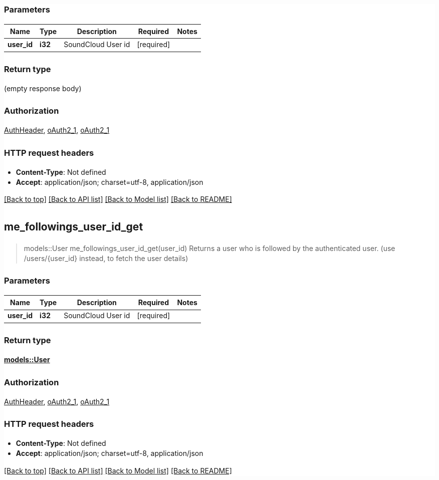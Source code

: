 ### Parameters


Name | Type | Description  | Required | Notes
------------- | ------------- | ------------- | ------------- | -------------
**user_id** | **i32** | SoundCloud User id | [required] |

### Return type

 (empty response body)

### Authorization

[AuthHeader](../README.md#AuthHeader), [oAuth2_1](../README.md#oAuth2_1), [oAuth2_1](../README.md#oAuth2_1)

### HTTP request headers

- **Content-Type**: Not defined
- **Accept**: application/json; charset=utf-8, application/json

[[Back to top]](#) [[Back to API list]](../README.md#documentation-for-api-endpoints) [[Back to Model list]](../README.md#documentation-for-models) [[Back to README]](../README.md)


## me_followings_user_id_get

> models::User me_followings_user_id_get(user_id)
Returns a user who is followed by the authenticated user. (use /users/{user_id} instead, to fetch the user details)

### Parameters


Name | Type | Description  | Required | Notes
------------- | ------------- | ------------- | ------------- | -------------
**user_id** | **i32** | SoundCloud User id | [required] |

### Return type

[**models::User**](User.md)

### Authorization

[AuthHeader](../README.md#AuthHeader), [oAuth2_1](../README.md#oAuth2_1), [oAuth2_1](../README.md#oAuth2_1)

### HTTP request headers

- **Content-Type**: Not defined
- **Accept**: application/json; charset=utf-8, application/json

[[Back to top]](#) [[Back to API list]](../README.md#documentation-for-api-endpoints) [[Back to Model list]](../README.md#documentation-for-models) [[Back to README]](../README.md)
